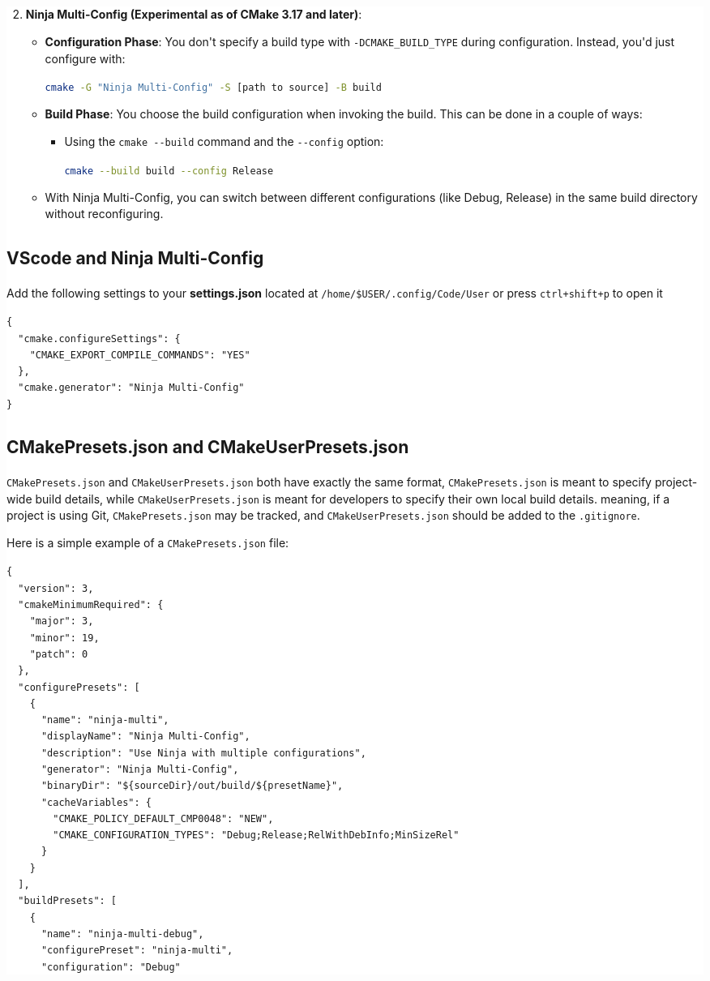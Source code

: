 2. **Ninja Multi-Config (Experimental as of CMake 3.17 and later)**:
    - **Configuration Phase**: You don't specify a build type with `-DCMAKE_BUILD_TYPE` during configuration. Instead, you'd just configure with:
      ```bash
      cmake -G "Ninja Multi-Config" -S [path to source] -B build
      ```
    - **Build Phase**: You choose the build configuration when invoking the build. This can be done in a couple of ways:
      - Using the `cmake --build` command and the `--config` option:
        ```bash
        cmake --build build --config Release
        ```

    - With Ninja Multi-Config, you can switch between different configurations (like Debug, Release) in the same build directory without reconfiguring.

## VScode and Ninja Multi-Config

Add the following settings to your **settings.json** located at `/home/$USER/.config/Code/User` or press `ctrl+shift+p` to open it

```
{
  "cmake.configureSettings": {
    "CMAKE_EXPORT_COMPILE_COMMANDS": "YES"
  },
  "cmake.generator": "Ninja Multi-Config"
}
```


## CMakePresets.json and CMakeUserPresets.json

`CMakePresets.json` and `CMakeUserPresets.json` both have exactly the same format, `CMakePresets.json` is meant to specify project-wide build details, while `CMakeUserPresets.json` is meant for developers to specify their own local build details. meaning, if a project is using Git, `CMakePresets.json` may be tracked, and `CMakeUserPresets.json` should be added to the `.gitignore`.


Here is a simple example of a `CMakePresets.json` file:
```
{
  "version": 3,
  "cmakeMinimumRequired": {
    "major": 3,
    "minor": 19,
    "patch": 0
  },
  "configurePresets": [
    {
      "name": "ninja-multi",
      "displayName": "Ninja Multi-Config",
      "description": "Use Ninja with multiple configurations",
      "generator": "Ninja Multi-Config",
      "binaryDir": "${sourceDir}/out/build/${presetName}",
      "cacheVariables": {
        "CMAKE_POLICY_DEFAULT_CMP0048": "NEW",
        "CMAKE_CONFIGURATION_TYPES": "Debug;Release;RelWithDebInfo;MinSizeRel"
      }
    }
  ],
  "buildPresets": [
    {
      "name": "ninja-multi-debug",
      "configurePreset": "ninja-multi",
      "configuration": "Debug"
```